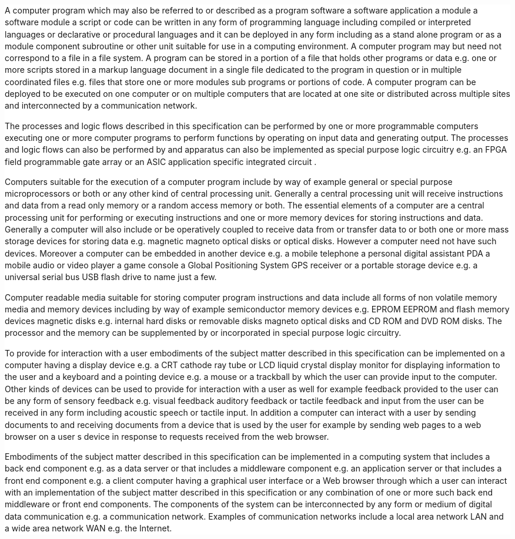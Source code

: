 A computer program which may also be referred to or described as a program software a software application a module a software module a script or code can be written in any form of programming language including compiled or interpreted languages or declarative or procedural languages and it can be deployed in any form including as a stand alone program or as a module component subroutine or other unit suitable for use in a computing environment. A computer program may but need not correspond to a file in a file system. A program can be stored in a portion of a file that holds other programs or data e.g. one or more scripts stored in a markup language document in a single file dedicated to the program in question or in multiple coordinated files e.g. files that store one or more modules sub programs or portions of code. A computer program can be deployed to be executed on one computer or on multiple computers that are located at one site or distributed across multiple sites and interconnected by a communication network.

The processes and logic flows described in this specification can be performed by one or more programmable computers executing one or more computer programs to perform functions by operating on input data and generating output. The processes and logic flows can also be performed by and apparatus can also be implemented as special purpose logic circuitry e.g. an FPGA field programmable gate array or an ASIC application specific integrated circuit .

Computers suitable for the execution of a computer program include by way of example general or special purpose microprocessors or both or any other kind of central processing unit. Generally a central processing unit will receive instructions and data from a read only memory or a random access memory or both. The essential elements of a computer are a central processing unit for performing or executing instructions and one or more memory devices for storing instructions and data. Generally a computer will also include or be operatively coupled to receive data from or transfer data to or both one or more mass storage devices for storing data e.g. magnetic magneto optical disks or optical disks. However a computer need not have such devices. Moreover a computer can be embedded in another device e.g. a mobile telephone a personal digital assistant PDA a mobile audio or video player a game console a Global Positioning System GPS receiver or a portable storage device e.g. a universal serial bus USB flash drive to name just a few.

Computer readable media suitable for storing computer program instructions and data include all forms of non volatile memory media and memory devices including by way of example semiconductor memory devices e.g. EPROM EEPROM and flash memory devices magnetic disks e.g. internal hard disks or removable disks magneto optical disks and CD ROM and DVD ROM disks. The processor and the memory can be supplemented by or incorporated in special purpose logic circuitry.

To provide for interaction with a user embodiments of the subject matter described in this specification can be implemented on a computer having a display device e.g. a CRT cathode ray tube or LCD liquid crystal display monitor for displaying information to the user and a keyboard and a pointing device e.g. a mouse or a trackball by which the user can provide input to the computer. Other kinds of devices can be used to provide for interaction with a user as well for example feedback provided to the user can be any form of sensory feedback e.g. visual feedback auditory feedback or tactile feedback and input from the user can be received in any form including acoustic speech or tactile input. In addition a computer can interact with a user by sending documents to and receiving documents from a device that is used by the user for example by sending web pages to a web browser on a user s device in response to requests received from the web browser.

Embodiments of the subject matter described in this specification can be implemented in a computing system that includes a back end component e.g. as a data server or that includes a middleware component e.g. an application server or that includes a front end component e.g. a client computer having a graphical user interface or a Web browser through which a user can interact with an implementation of the subject matter described in this specification or any combination of one or more such back end middleware or front end components. The components of the system can be interconnected by any form or medium of digital data communication e.g. a communication network. Examples of communication networks include a local area network LAN and a wide area network WAN e.g. the Internet.
